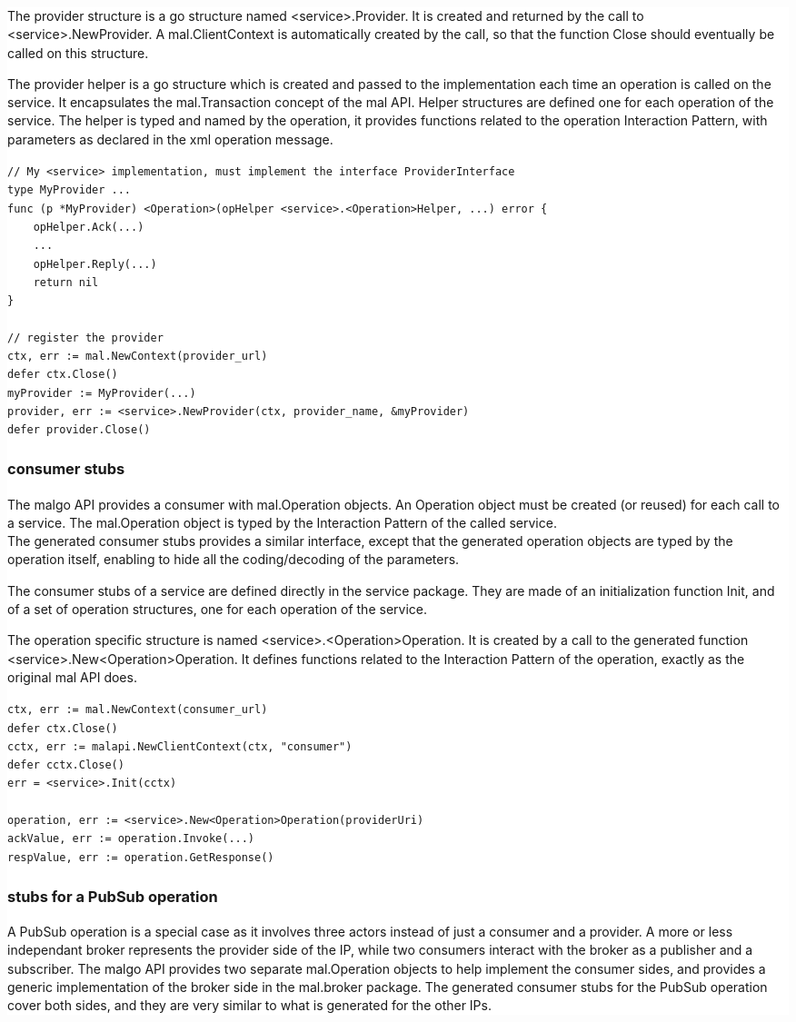 The provider structure is a go structure named \<service>.Provider. It is created and returned by the call to \<service>.NewProvider. A mal.ClientContext is automatically created by the call, so that the function Close should eventually be called on this structure.

The provider helper is a go structure which is created and passed to the implementation each time an operation is called on the service. It encapsulates the mal.Transaction concept of the mal API. Helper structures are defined one for each operation of the service. The helper is typed and named by the operation, it provides functions related to the operation Interaction Pattern, with parameters as declared in the xml operation message.

	// My <service> implementation, must implement the interface ProviderInterface
	type MyProvider ...
	func (p *MyProvider) <Operation>(opHelper <service>.<Operation>Helper, ...) error {
		opHelper.Ack(...)
		...
		opHelper.Reply(...)
		return nil
	}
	
	// register the provider
	ctx, err := mal.NewContext(provider_url)
	defer ctx.Close()
	myProvider := MyProvider(...)
	provider, err := <service>.NewProvider(ctx, provider_name, &myProvider)
	defer provider.Close()

### consumer stubs

The malgo API provides a consumer with mal.Operation objects. An Operation object must be created (or reused) for each call to a service. The mal.Operation object is typed by the Interaction Pattern of the called service.  
The generated consumer stubs provides a similar interface, except that the generated operation objects are typed by the operation itself, enabling to hide all the coding/decoding of the parameters.

The consumer stubs of a service are defined directly in the service package. They are made of an initialization function Init, and of a set of operation structures, one for each operation of the service.

The operation specific structure is named \<service>.\<Operation>Operation. It is created by a call to the generated function \<service>.New\<Operation>Operation. It defines functions related to the Interaction Pattern of the operation, exactly as the original mal API does.

	ctx, err := mal.NewContext(consumer_url)
	defer ctx.Close()
	cctx, err := malapi.NewClientContext(ctx, "consumer")
	defer cctx.Close()
	err = <service>.Init(cctx)
	
	operation, err := <service>.New<Operation>Operation(providerUri)
	ackValue, err := operation.Invoke(...)
	respValue, err := operation.GetResponse()

### stubs for a PubSub operation

A PubSub operation is a special case as it involves three actors instead of just a consumer and a provider. A more or less independant broker represents the provider side of the IP, while two consumers interact with the broker as a publisher and a subscriber. The malgo API provides two separate mal.Operation objects to help implement the consumer sides, and provides a generic implementation of the broker side in the mal.broker package. The generated consumer stubs for the PubSub operation cover both sides, and they are very similar to what is generated for the other IPs.
